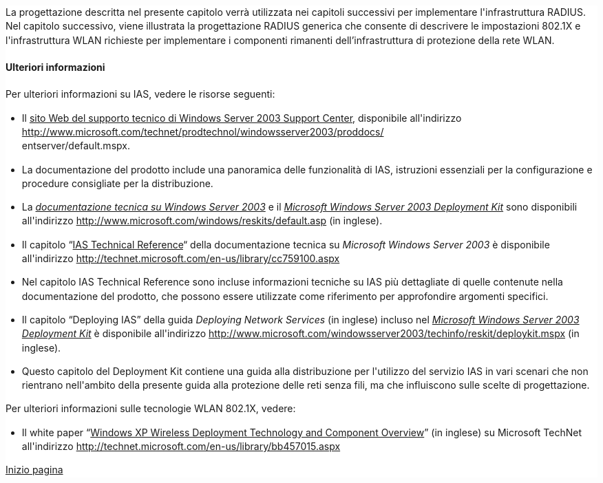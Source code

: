 La progettazione descritta nel presente capitolo verrà utilizzata nei capitoli successivi per implementare l'infrastruttura RADIUS. Nel capitolo successivo, viene illustrata la progettazione RADIUS generica che consente di descrivere le impostazioni 802.1X e l'infrastruttura WLAN richieste per implementare i componenti rimanenti dell’infrastruttura di protezione della rete WLAN.
  
#### Ulteriori informazioni
  
Per ulteriori informazioni su IAS, vedere le risorse seguenti:
  
-   Il [sito Web del supporto tecnico di Windows Server 2003 Support Center](http://www.microsoft.com/technet/prodtechnol/windowsserver2003/proddocs/entserver/default.mspx), disponibile all'indirizzo http://www.microsoft.com/technet/prodtechnol/windowsserver2003/proddocs/  
    entserver/default.mspx.
  
-   La documentazione del prodotto include una panoramica delle funzionalità di IAS, istruzioni essenziali per la configurazione e procedure consigliate per la distribuzione.
  
-   La [*documentazione tecnica su Windows Server 2003*](http://www.microsoft.com/windows/reskits/default.asp) e il [*Microsoft Windows Server 2003 Deployment Kit*](http://www.microsoft.com/windows/reskits/default.asp) sono disponibili all'indirizzo http://www.microsoft.com/windows/reskits/default.asp (in inglese).
  
-   Il capitolo “[IAS Technical Reference](http://technet.microsoft.com/en-us/library/cc759100.aspx)“ della documentazione tecnica su *Microsoft Windows Server* *2003* è disponibile all'indirizzo http://technet.microsoft.com/en-us/library/cc759100.aspx
  
-   Nel capitolo IAS Technical Reference sono incluse informazioni tecniche su IAS più dettagliate di quelle contenute nella documentazione del prodotto, che possono essere utilizzate come riferimento per approfondire argomenti specifici.
  
-   Il capitolo “Deploying IAS” della guida *Deploying Network Services* (in inglese) incluso nel [*Microsoft Windows Server 2003 Deployment Kit*](http://www.microsoft.com/windowsserver2003/techinfo/reskit/deploykit.mspx) è disponibile all'indirizzo http://www.microsoft.com/windowsserver2003/techinfo/reskit/deploykit.mspx (in inglese).
  
-   Questo capitolo del Deployment Kit contiene una guida alla distribuzione per l'utilizzo del servizio IAS in vari scenari che non rientrano nell'ambito della presente guida alla protezione delle reti senza fili, ma che influiscono sulle scelte di progettazione.
  
Per ulteriori informazioni sulle tecnologie WLAN 802.1X, vedere:
  
-   Il white paper “[Windows XP Wireless Deployment Technology and Component Overview](http://technet.microsoft.com/en-us/library/bb457015.aspx)” (in inglese) su Microsoft TechNet all'indirizzo http://technet.microsoft.com/en-us/library/bb457015.aspx
  
[](#mainsection)[Inizio pagina](#mainsection)

